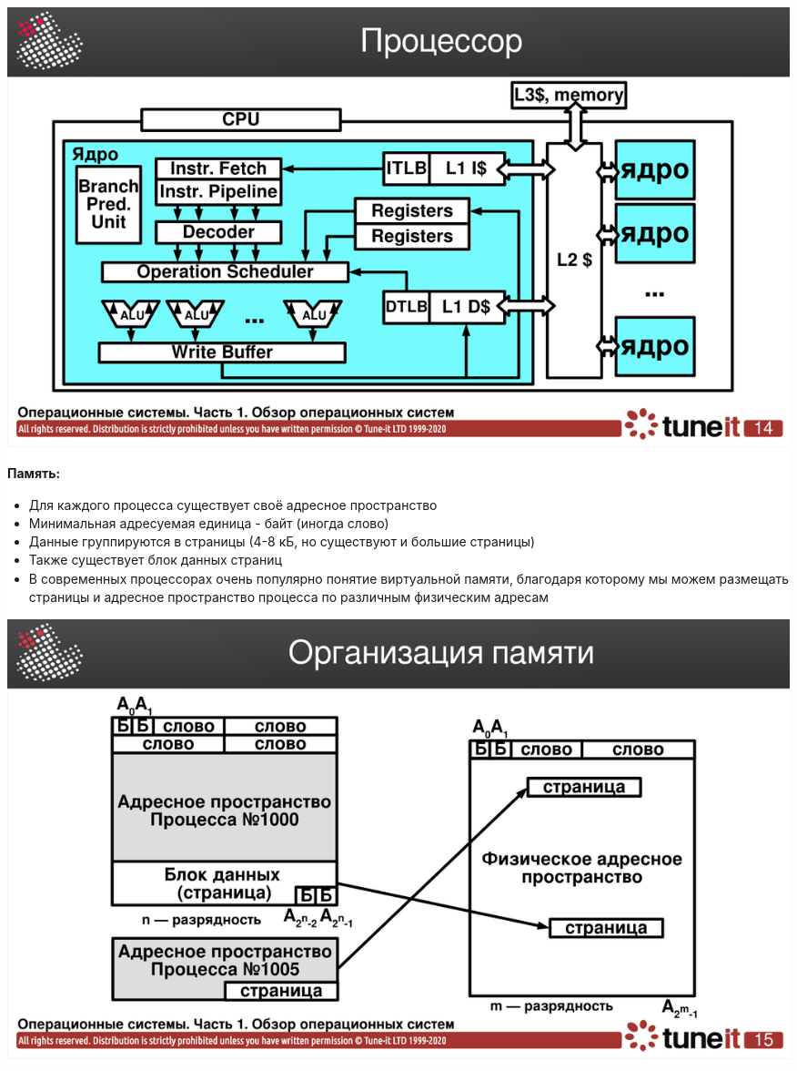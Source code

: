 ![cpu](./img/cpu.png)

**Память:**

- Для каждого процесса существует своё адресное пространство
- Минимальная адресуемая единица - байт (иногда слово)
- Данные группируются в страницы (4-8 кБ, но существуют и большие страницы)
- Также существует блок данных страниц
- В современных процессорах очень популярно понятие виртуальной памяти, благодаря которому мы можем размещать страницы и адресное пространство процесса по различным физическим адресам

![mem_man](./img/mem_man.png)
